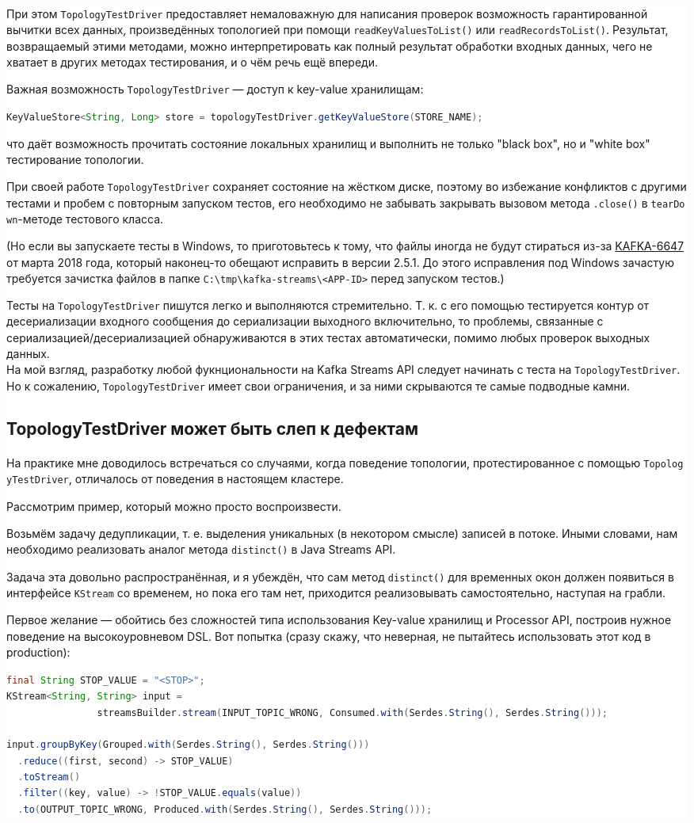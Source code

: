При этом `TopologyTestDriver` предоставляет немаловажную для написания проверок возможность гарантированной вычитки всех данных, произведённых топологией при помощи `readKeyValuesToList()` или `readRecordsToList()`. 
Результат, возвращаемый этими методами, можно интерпретировать как полный результат обработки входных данных, чего не хватает в других методах тестирования, и о чём речь ещё впереди.

Важная возможность `TopologyTestDriver` — доступ к key-value хранилищам:

```java
KeyValueStore<String, Long> store = topologyTestDriver.getKeyValueStore(STORE_NAME);
```

что даёт возможность прочитать состояние локальных хранилищ и выполнить не только "black box", но и "white box" тестирование топологии.

При своей работе `TopologyTestDriver` сохраняет состояние на жёстком диске, поэтому во избежание конфликтов с другими тестами и пробем с повторным запуском тестов, его необходимо не забывать закрывать вызовом метода `.close()` в `tearDown`-методе тестового класса. 

(Но если вы запускаете тесты в Windows, то приготовьтесь к тому, что файлы иногда не будут стираться из-за [KAFKA-6647](https://issues.apache.org/jira/browse/KAFKA-6647) от марта 2018 года, который наконец-то обещают исправить в версии 2.5.1.
До этого исправления под Windows зачастую требуется зачистка файлов в папке `C:\tmp\kafka-streams\<APP-ID>` перед запуском тестов.)

Тесты на `TopologyTestDriver` пишутся легко и выполняются стремительно. 
Т. к. с его помощью тестируется контур от десериализации входного сообщения до сериализации выходного включительно, то проблемы, связанные с сериализацией/десериализацией обнаруживаются в этих тестах автоматически, помимо любых проверок выходных данных.  
На мой взгляд, разработку любой фукнциональности на Kafka Streams API следует начинать с теста на `TopologyTestDriver`.
Но к сожалению, `TopologyTestDriver` имеет свои ограничения, и за ними скрываются те самые подводные камни.

## TopologyTestDriver может быть слеп к дефектам

На практике мне доводилось встречаться со случаями, когда поведение топологии, протестированное с помощью `TopologyTestDriver`, отличалось от поведения в настоящем кластере.

Рассмотрим пример, который можно просто воспроизвести.

Возьмём задачу дедупликации, т. е. выделения уникальных (в некотором смысле) записей в потоке.
Иными словами, нам необходимо реализовать аналог метода `distinct()` в Java Streams API.

Задача эта довольно распространённая, и я убеждён, что сам метод `distinct()` для временных окон должен появиться в интерфейсе `KStream` со временем, но пока его там нет, приходится реализовывать самостоятельно, наступая на грабли.

Первое желание — обойтись без сложностей типа использования Key-value хранилищ и Processor API, построив нужное поведение на высокоуровневом DSL. 
Вот попытка (сразу скажу, что неверная, не пытайтесь использовать этот код в production):

```java
final String STOP_VALUE = "<STOP>";
KStream<String, String> input =
                streamsBuilder.stream(INPUT_TOPIC_WRONG, Consumed.with(Serdes.String(), Serdes.String()));

input.groupByKey(Grouped.with(Serdes.String(), Serdes.String()))
  .reduce((first, second) -> STOP_VALUE)
  .toStream()
  .filter((key, value) -> !STOP_VALUE.equals(value))
  .to(OUTPUT_TOPIC_WRONG, Produced.with(Serdes.String(), Serdes.String()));
```
